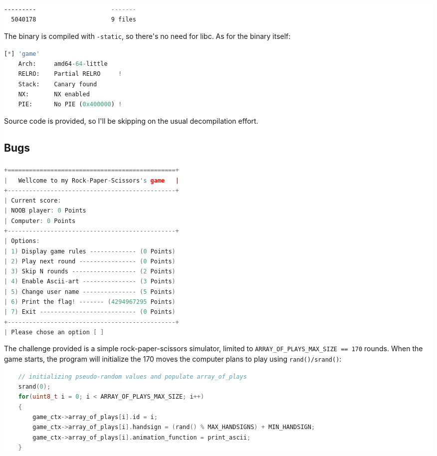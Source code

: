 ```sh
---------                     -------
  5040178                     9 files
```

The binary is compiled with `-static`, so there's no need for libc. As for the binary itself:

```python
[*] 'game'
    Arch:     amd64-64-little
    RELRO:    Partial RELRO     !
    Stack:    Canary found
    NX:       NX enabled
    PIE:      No PIE (0x400000) !
```

Source code is provided, so I'll be skipping on the usual decompilation effort.

## Bugs

```c
+===============================================+
|   Wellcome to my Rock-Paper-Scissors's game   |
+-----------------------------------------------+
| Current score:
| NOOB player: 0 Points
| Computer: 0 Points
+-----------------------------------------------+
| Options:
| 1) Display game rules ------------- (0 Points)
| 2) Play next round ---------------- (0 Points)
| 3) Skip N rounds ------------------ (2 Points)
| 4) Enable Ascii-art --------------- (3 Points)
| 5) Change user name --------------- (5 Points)
| 6) Print the flag! ------- (4294967295 Points)
| 7) Exit --------------------------- (0 Points)
+-----------------------------------------------+
| Please chose an option [ ]
```

The challenge provided is a simple rock-paper-scissors simulator, limited to `ARRAY_OF_PLAYS_MAX_SIZE == 170` rounds. When the game starts, the program will initialize the 170 moves the computer plans to play using `rand()/srand()`:

```c
    // initializing pseudo-random values and populate array_of_plays
    srand(0);
    for(uint8_t i = 0; i < ARRAY_OF_PLAYS_MAX_SIZE; i++)
    {
        game_ctx->array_of_plays[i].id = i;
        game_ctx->array_of_plays[i].handsign = (rand() % MAX_HANDSIGNS) + MIN_HANDSIGN;
        game_ctx->array_of_plays[i].animation_function = print_ascii;
    }
```
